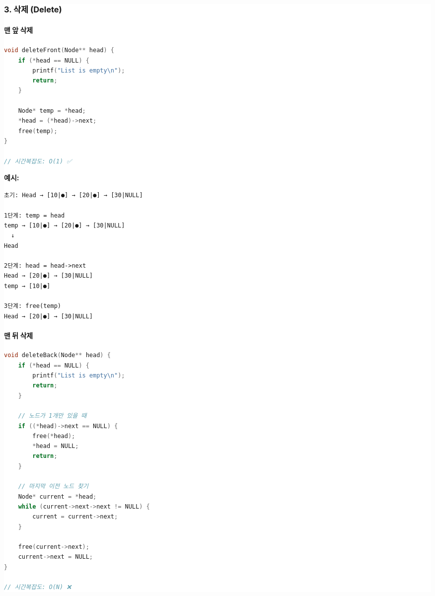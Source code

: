 ### 3. 삭제 (Delete)

#### 맨 앞 삭제

```c
void deleteFront(Node** head) {
    if (*head == NULL) {
        printf("List is empty\n");
        return;
    }
    
    Node* temp = *head;
    *head = (*head)->next;
    free(temp);
}

// 시간복잡도: O(1) ✅
```

**예시:**
```
초기: Head → [10|●] → [20|●] → [30|NULL]

1단계: temp = head
temp → [10|●] → [20|●] → [30|NULL]
  ↓
Head

2단계: head = head->next
Head → [20|●] → [30|NULL]
temp → [10|●]

3단계: free(temp)
Head → [20|●] → [30|NULL]
```

#### 맨 뒤 삭제

```c
void deleteBack(Node** head) {
    if (*head == NULL) {
        printf("List is empty\n");
        return;
    }
    
    // 노드가 1개만 있을 때
    if ((*head)->next == NULL) {
        free(*head);
        *head = NULL;
        return;
    }
    
    // 마지막 이전 노드 찾기
    Node* current = *head;
    while (current->next->next != NULL) {
        current = current->next;
    }
    
    free(current->next);
    current->next = NULL;
}

// 시간복잡도: O(N) ❌
```
